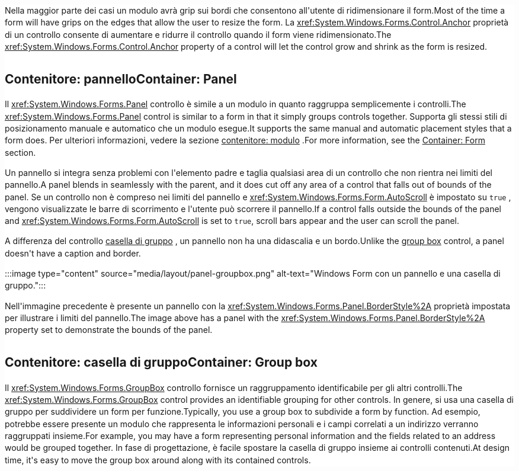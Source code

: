 <span data-ttu-id="a58d4-183">Nella maggior parte dei casi un modulo avrà grip sui bordi che consentono all'utente di ridimensionare il form.</span><span class="sxs-lookup"><span data-stu-id="a58d4-183">Most of the time a form will have grips on the edges that allow the user to resize the form.</span></span> <span data-ttu-id="a58d4-184">La <xref:System.Windows.Forms.Control.Anchor> proprietà di un controllo consente di aumentare e ridurre il controllo quando il form viene ridimensionato.</span><span class="sxs-lookup"><span data-stu-id="a58d4-184">The <xref:System.Windows.Forms.Control.Anchor> property of a control will let the control grow and shrink as the form is resized.</span></span>

## <a name="container-panel"></a><span data-ttu-id="a58d4-185">Contenitore: pannello</span><span class="sxs-lookup"><span data-stu-id="a58d4-185">Container: Panel</span></span>

<span data-ttu-id="a58d4-186">Il <xref:System.Windows.Forms.Panel> controllo è simile a un modulo in quanto raggruppa semplicemente i controlli.</span><span class="sxs-lookup"><span data-stu-id="a58d4-186">The <xref:System.Windows.Forms.Panel> control is similar to a form in that it simply groups controls together.</span></span> <span data-ttu-id="a58d4-187">Supporta gli stessi stili di posizionamento manuale e automatico che un modulo esegue.</span><span class="sxs-lookup"><span data-stu-id="a58d4-187">It supports the same manual and automatic placement styles that a form does.</span></span> <span data-ttu-id="a58d4-188">Per ulteriori informazioni, vedere la sezione [contenitore: modulo](#container-form) .</span><span class="sxs-lookup"><span data-stu-id="a58d4-188">For more information, see the [Container: Form](#container-form) section.</span></span>

<span data-ttu-id="a58d4-189">Un pannello si integra senza problemi con l'elemento padre e taglia qualsiasi area di un controllo che non rientra nei limiti del pannello.</span><span class="sxs-lookup"><span data-stu-id="a58d4-189">A panel blends in seamlessly with the parent, and it does cut off any area of a control that falls out of bounds of the panel.</span></span> <span data-ttu-id="a58d4-190">Se un controllo non è compreso nei limiti del pannello e <xref:System.Windows.Forms.Form.AutoScroll> è impostato su `true` , vengono visualizzate le barre di scorrimento e l'utente può scorrere il pannello.</span><span class="sxs-lookup"><span data-stu-id="a58d4-190">If a control falls outside the bounds of the panel and <xref:System.Windows.Forms.Form.AutoScroll> is set to `true`, scroll bars appear and the user can scroll the panel.</span></span>

<span data-ttu-id="a58d4-191">A differenza del controllo [casella di gruppo](#container-group-box) , un pannello non ha una didascalia e un bordo.</span><span class="sxs-lookup"><span data-stu-id="a58d4-191">Unlike the [group box](#container-group-box) control, a panel doesn't have a caption and border.</span></span>

:::image type="content" source="media/layout/panel-groupbox.png" alt-text="Windows Form con un pannello e una casella di gruppo.":::

<span data-ttu-id="a58d4-193">Nell'immagine precedente è presente un pannello con la <xref:System.Windows.Forms.Panel.BorderStyle%2A> proprietà impostata per illustrare i limiti del pannello.</span><span class="sxs-lookup"><span data-stu-id="a58d4-193">The image above has a panel with the <xref:System.Windows.Forms.Panel.BorderStyle%2A> property set to demonstrate the bounds of the panel.</span></span>

## <a name="container-group-box"></a><span data-ttu-id="a58d4-194">Contenitore: casella di gruppo</span><span class="sxs-lookup"><span data-stu-id="a58d4-194">Container: Group box</span></span>

<span data-ttu-id="a58d4-195">Il <xref:System.Windows.Forms.GroupBox> controllo fornisce un raggruppamento identificabile per gli altri controlli.</span><span class="sxs-lookup"><span data-stu-id="a58d4-195">The <xref:System.Windows.Forms.GroupBox> control provides an identifiable grouping for other controls.</span></span> <span data-ttu-id="a58d4-196">In genere, si usa una casella di gruppo per suddividere un form per funzione.</span><span class="sxs-lookup"><span data-stu-id="a58d4-196">Typically, you use a group box to subdivide a form by function.</span></span> <span data-ttu-id="a58d4-197">Ad esempio, potrebbe essere presente un modulo che rappresenta le informazioni personali e i campi correlati a un indirizzo verranno raggruppati insieme.</span><span class="sxs-lookup"><span data-stu-id="a58d4-197">For example, you may have a form representing personal information and the fields related to an address would be grouped together.</span></span> <span data-ttu-id="a58d4-198">In fase di progettazione, è facile spostare la casella di gruppo insieme ai controlli contenuti.</span><span class="sxs-lookup"><span data-stu-id="a58d4-198">At design time, it's easy to move the group box around along with its contained controls.</span></span>
